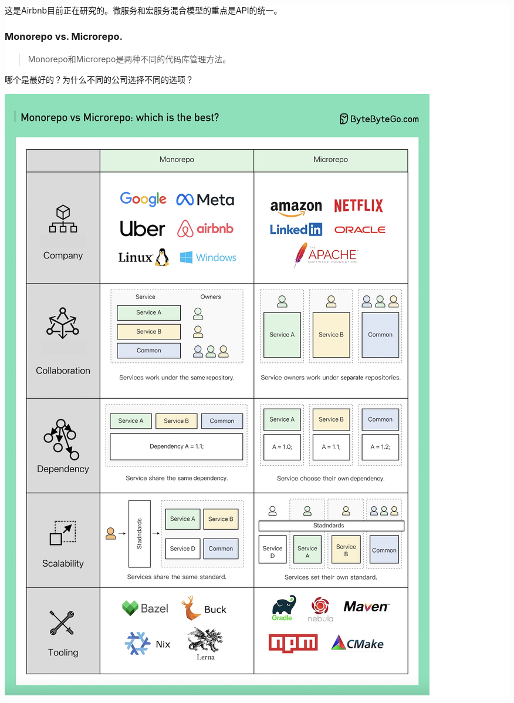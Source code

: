 这是Airbnb目前正在研究的。微服务和宏服务混合模型的重点是API的统一。

### Monorepo vs. Microrepo.

> Monorepo和Microrepo是两种不同的代码库管理方法。

哪个是最好的？为什么不同的公司选择不同的选项？


<p>
  <img src="images/monorepo-microrepo.jpg" />
</p>
